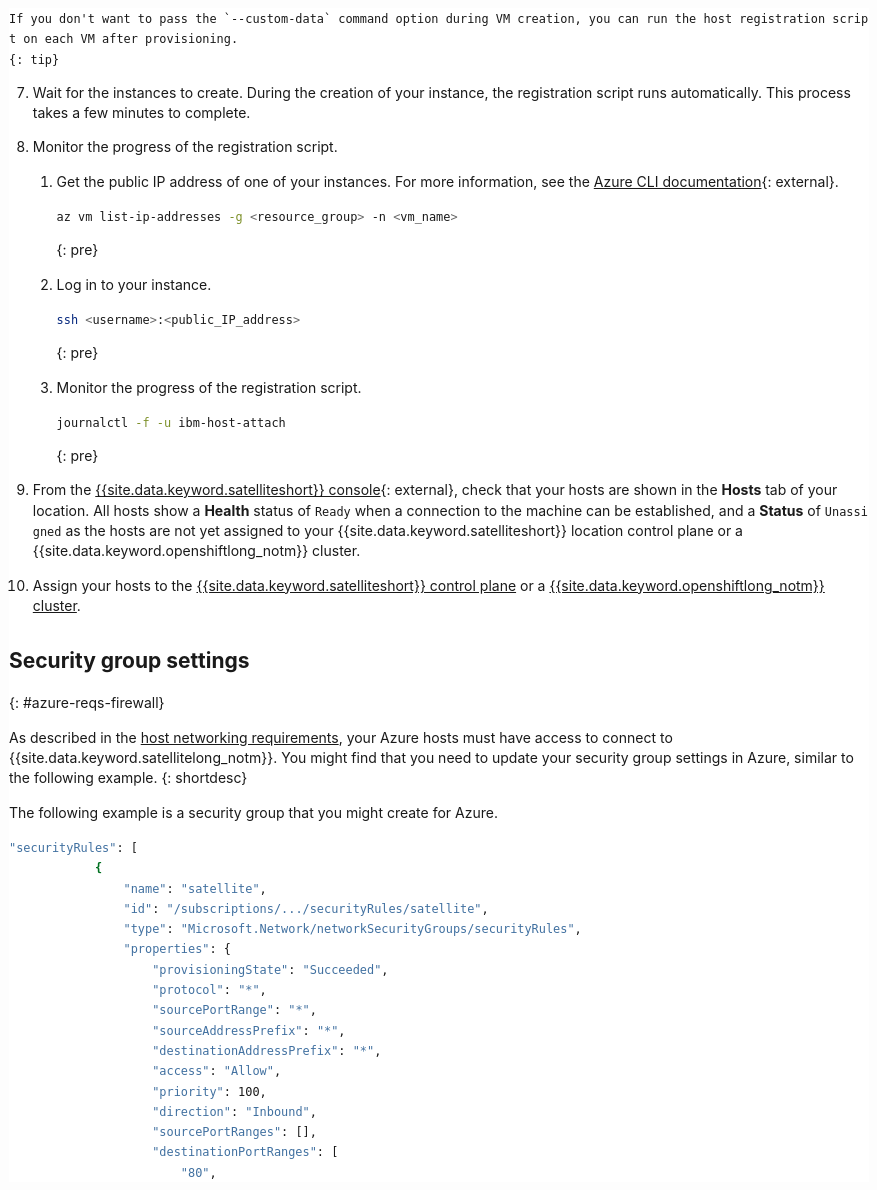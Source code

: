     If you don't want to pass the `--custom-data` command option during VM creation, you can run the host registration script on each VM after provisioning.
    {: tip}

7. Wait for the instances to create. During the creation of your instance, the registration script runs automatically. This process takes a few minutes to complete.
8. Monitor the progress of the registration script.
    1.  Get the public IP address of one of your instances. For more information, see the [Azure CLI documentation](https://docs.microsoft.com/en-us/cli/azure/vm?view=azure-cli-latest#az_vm_list_ip_addresses){: external}.
        ```sh
        az vm list-ip-addresses -g <resource_group> -n <vm_name>
        ```
        {: pre}

    2. Log in to your instance.
        ```sh
        ssh <username>:<public_IP_address>
        ```
        {: pre}

    3. Monitor the progress of the registration script.
        ```sh
        journalctl -f -u ibm-host-attach
        ```
        {: pre}

9. From the [{{site.data.keyword.satelliteshort}} console](https://cloud.ibm.com/satellite/locations){: external}, check that your hosts are shown in the **Hosts** tab of your location. All hosts show a **Health** status of `Ready` when a connection to the machine can be established, and a **Status** of `Unassigned` as the hosts are not yet assigned to your {{site.data.keyword.satelliteshort}} location control plane or a {{site.data.keyword.openshiftlong_notm}} cluster.

10. Assign your hosts to the [{{site.data.keyword.satelliteshort}} control plane](/docs/satellite?topic=satellite-locations#setup-control-plane) or a [{{site.data.keyword.openshiftlong_notm}} cluster](/docs/satellite?topic=satellite-hosts#host-assign).


## Security group settings
{: #azure-reqs-firewall}

As described in the [host networking requirements](/docs/satellite?topic=satellite-host-reqs#reqs-host-network), your Azure hosts must have access to connect to {{site.data.keyword.satellitelong_notm}}. You might find that you need to update your security group settings in Azure, similar to the following example.
{: shortdesc}

The following example is a security group that you might create for Azure.

```sh
"securityRules": [
            {
                "name": "satellite",
                "id": "/subscriptions/.../securityRules/satellite",
                "type": "Microsoft.Network/networkSecurityGroups/securityRules",
                "properties": {
                    "provisioningState": "Succeeded",
                    "protocol": "*",
                    "sourcePortRange": "*",
                    "sourceAddressPrefix": "*",
                    "destinationAddressPrefix": "*",
                    "access": "Allow",
                    "priority": 100,
                    "direction": "Inbound",
                    "sourcePortRanges": [],
                    "destinationPortRanges": [
                        "80",
```